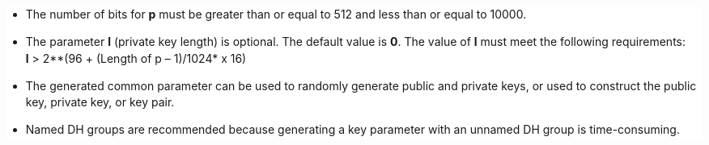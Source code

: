 - The number of bits for **p** must be greater than or equal to 512 and less than or equal to 10000.

- The parameter **l** (private key length) is optional. The default value is **0**. The value of **l** must meet the following requirements:<br>**l** > 2**(96 + (Length of p – 1)/1024* x 16)

- The generated common parameter can be used to randomly generate public and private keys, or used to construct the public key, private key, or key pair.

- Named DH groups are recommended because generating a key parameter with an unnamed DH group is time-consuming.
